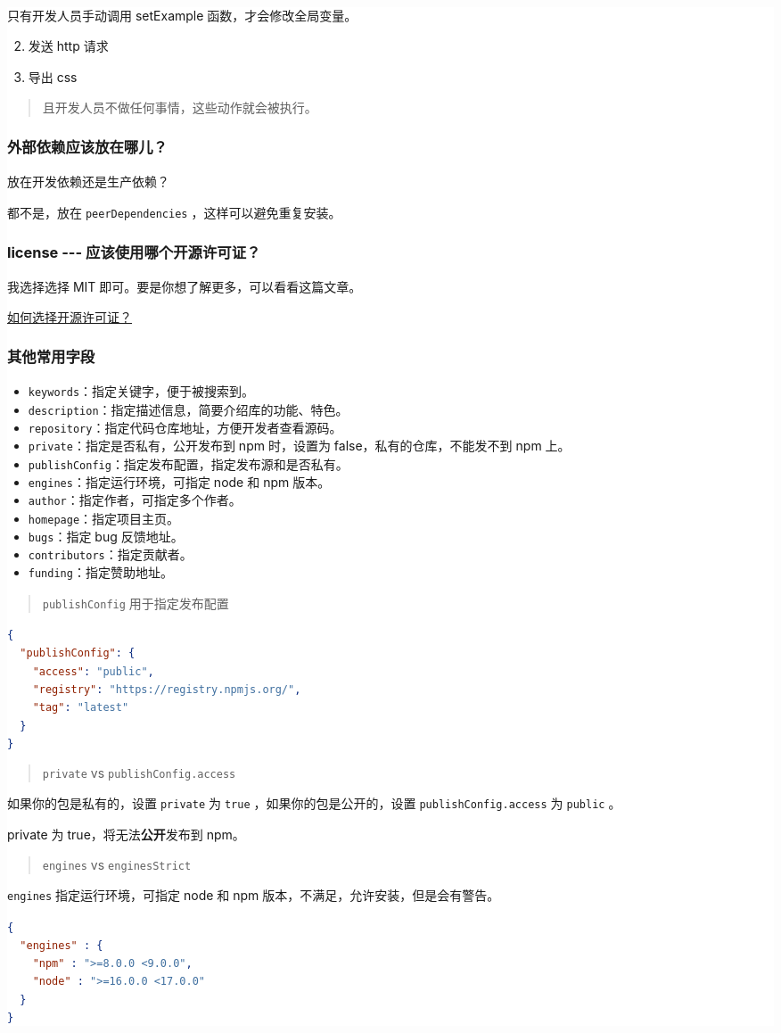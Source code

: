 只有开发人员手动调用 setExample 函数，才会修改全局变量。

2. 发送 http 请求

3. 导出 css

> 且开发人员不做任何事情，这些动作就会被执行。

### 外部依赖应该放在哪儿？

放在开发依赖还是生产依赖？

都不是，放在 `peerDependencies` ，这样可以避免重复安装。

### license --- 应该使用哪个开源许可证？

我选择选择 MIT 即可。要是你想了解更多，可以看看这篇文章。

[如何选择开源许可证？](https://www.ruanyifeng.com/blog/2011/05/how_to_choose_free_software_licenses.html)

### 其他常用字段

* `keywords`：指定关键字，便于被搜索到。
* `description`：指定描述信息，简要介绍库的功能、特色。
* `repository`：指定代码仓库地址，方便开发者查看源码。
* `private`：指定是否私有，公开发布到 npm 时，设置为 false，私有的仓库，不能发不到 npm 上。
* `publishConfig`：指定发布配置，指定发布源和是否私有。
* `engines`：指定运行环境，可指定 node 和 npm 版本。
* `author`：指定作者，可指定多个作者。
* `homepage`：指定项目主页。
* `bugs`：指定 bug 反馈地址。
* `contributors`：指定贡献者。
* `funding`：指定赞助地址。

> `publishConfig` 用于指定发布配置

```json
{
  "publishConfig": {
    "access": "public",
    "registry": "https://registry.npmjs.org/",
    "tag": "latest"
  }
}
```

> `private` vs `publishConfig.access`

如果你的包是私有的，设置 `private` 为 `true` ，如果你的包是公开的，设置 `publishConfig.access` 为 `public` 。

private 为 true，将无法**公开**发布到 npm。

> `engines` vs `enginesStrict`

`engines` 指定运行环境，可指定 node 和 npm 版本，不满足，允许安装，但是会有警告。

```json
{
  "engines" : {
    "npm" : ">=8.0.0 <9.0.0",
    "node" : ">=16.0.0 <17.0.0"
  }
}
```
